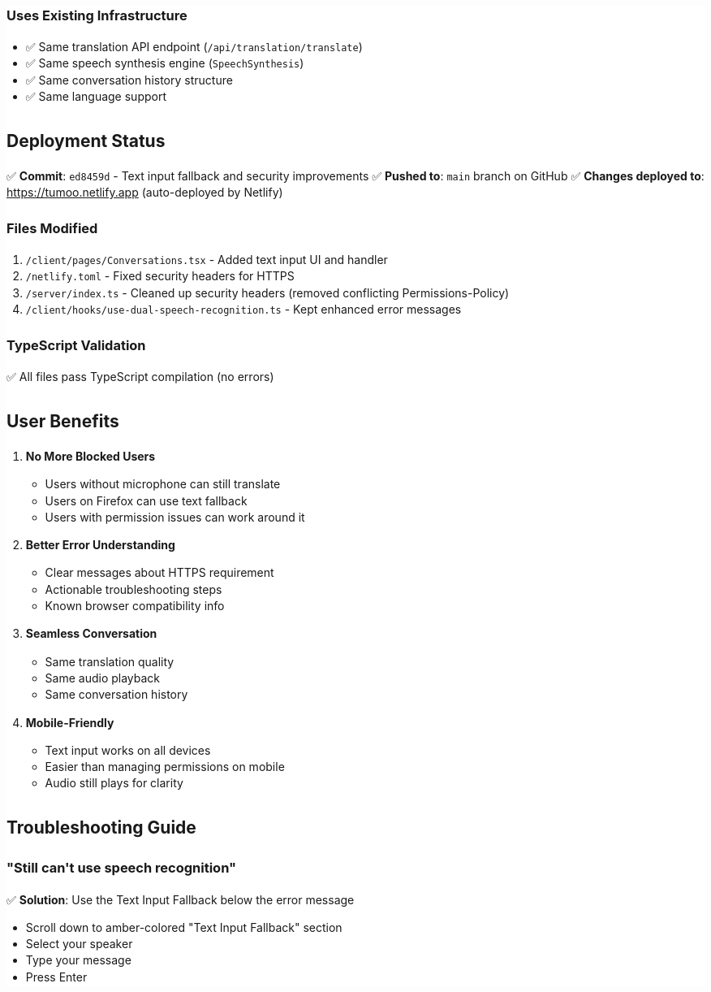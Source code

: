 ### Uses Existing Infrastructure
- ✅ Same translation API endpoint (`/api/translation/translate`)
- ✅ Same speech synthesis engine (`SpeechSynthesis`)
- ✅ Same conversation history structure
- ✅ Same language support

## Deployment Status

✅ **Commit**: `ed8459d` - Text input fallback and security improvements
✅ **Pushed to**: `main` branch on GitHub
✅ **Changes deployed to**: https://tumoo.netlify.app (auto-deployed by Netlify)

### Files Modified
1. `/client/pages/Conversations.tsx` - Added text input UI and handler
2. `/netlify.toml` - Fixed security headers for HTTPS
3. `/server/index.ts` - Cleaned up security headers (removed conflicting Permissions-Policy)
4. `/client/hooks/use-dual-speech-recognition.ts` - Kept enhanced error messages

### TypeScript Validation
✅ All files pass TypeScript compilation (no errors)

## User Benefits

1. **No More Blocked Users**
   - Users without microphone can still translate
   - Users on Firefox can use text fallback
   - Users with permission issues can work around it

2. **Better Error Understanding**
   - Clear messages about HTTPS requirement
   - Actionable troubleshooting steps
   - Known browser compatibility info

3. **Seamless Conversation**
   - Same translation quality
   - Same audio playback
   - Same conversation history

4. **Mobile-Friendly**
   - Text input works on all devices
   - Easier than managing permissions on mobile
   - Audio still plays for clarity

## Troubleshooting Guide

### "Still can't use speech recognition"
✅ **Solution**: Use the Text Input Fallback below the error message
- Scroll down to amber-colored "Text Input Fallback" section
- Select your speaker
- Type your message
- Press Enter
